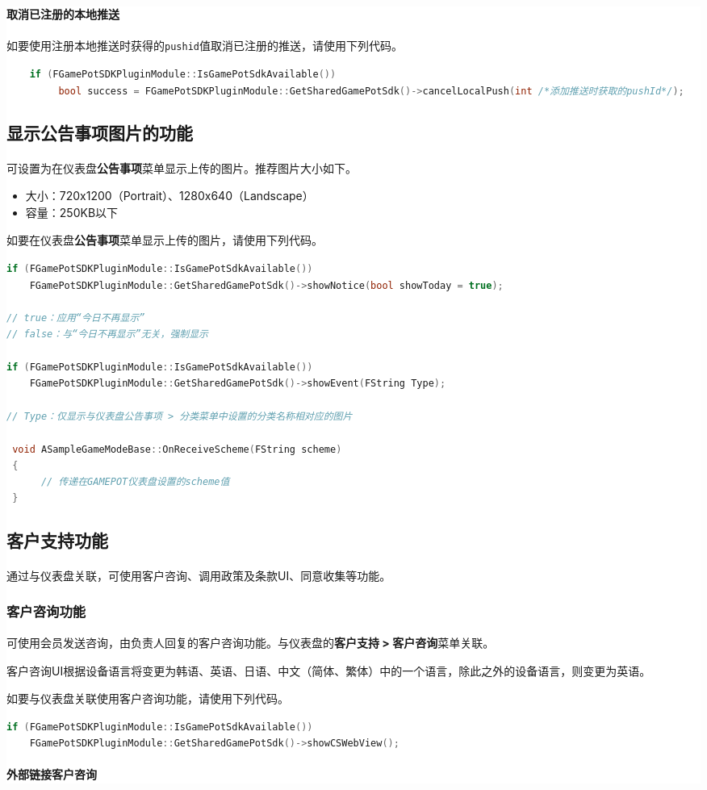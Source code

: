 #### 取消已注册的本地推送<a name="등록한로컬푸시취소"></a>

如要使用注册本地推送时获得的`pushid`值取消已注册的推送，请使用下列代码。

```C
    if (FGamePotSDKPluginModule::IsGamePotSdkAvailable())
         bool success = FGamePotSDKPluginModule::GetSharedGamePotSdk()->cancelLocalPush(int /*添加推送时获取的pushId*/);
```

## 显示公告事项图片的功能<a name="공지사항이미지표시기능"></a>

可设置为在仪表盘**公告事项**菜单显示上传的图片。推荐图片大小如下。

- 大小：720x1200（Portrait）、1280x640（Landscape）
- 容量：250KB以下

如要在仪表盘**公告事项**菜单显示上传的图片，请使用下列代码。

```C
if (FGamePotSDKPluginModule::IsGamePotSdkAvailable())
    FGamePotSDKPluginModule::GetSharedGamePotSdk()->showNotice(bool showToday = true); 

// true：应用“今日不再显示”
// false：与“今日不再显示”无关，强制显示

if (FGamePotSDKPluginModule::IsGamePotSdkAvailable())
    FGamePotSDKPluginModule::GetSharedGamePotSdk()->showEvent(FString Type); 

// Type：仅显示与仪表盘公告事项 > 分类菜单中设置的分类名称相对应的图片

 void ASampleGameModeBase::OnReceiveScheme(FString scheme)
 {
      // 传递在GAMEPOT仪表盘设置的scheme值
 }
```

## 客户支持功能<a name="고객지원"></a>

通过与仪表盘关联，可使用客户咨询、调用政策及条款UI、同意收集等功能。

### 客户咨询功能<a name="고객문의기능"></a>

可使用会员发送咨询，由负责人回复的客户咨询功能。与仪表盘的**客户支持 > 客户咨询**菜单关联。

客户咨询UI根据设备语言将变更为韩语、英语、日语、中文（简体、繁体）中的一个语言，除此之外的设备语言，则变更为英语。

如要与仪表盘关联使用客户咨询功能，请使用下列代码。

```C
if (FGamePotSDKPluginModule::IsGamePotSdkAvailable())
    FGamePotSDKPluginModule::GetSharedGamePotSdk()->showCSWebView(); 
```

#### 外部链接客户咨询<a name="외부링크고객문의"></a>
